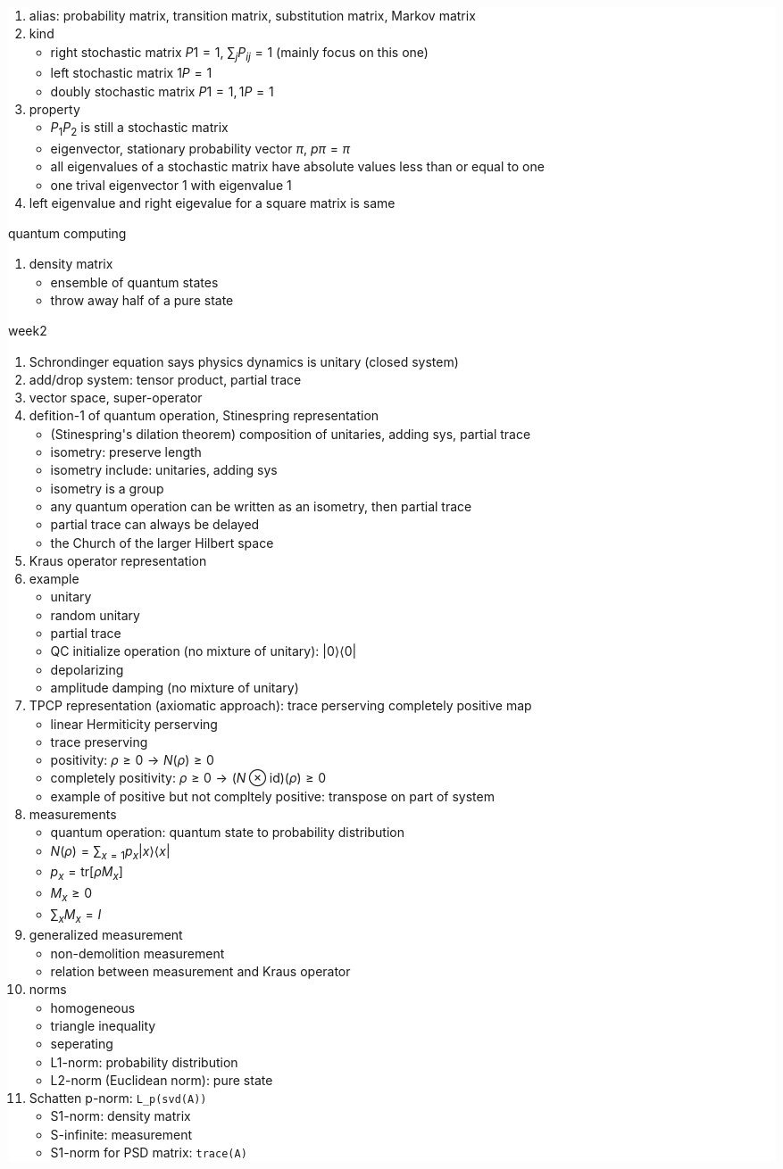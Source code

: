 1. alias: probability matrix, transition matrix, substitution matrix, Markov matrix
2. kind
   * right stochastic matrix $P1=1$, $\sum_j{P_{ij}}=1$ (mainly focus on this one)
   * left stochastic matrix $1P=1$
   * doubly stochastic matrix $P1=1, 1P=1$
3. property
   * $P_1P_2$ is still a stochastic matrix
   * eigenvector, stationary probability vector $\pi$, $p\pi=\pi$
   * all eigenvalues of a stochastic matrix have absolute values less than or equal to one
   * one trival eigenvector $1$ with eigenvalue $1$
4. left eigenvalue and right eigevalue for a square matrix is same

quantum computing

1. density matrix
   * ensemble of quantum states
   * throw away half of a pure state

week2

1. Schrondinger equation says physics dynamics is unitary (closed system)
2. add/drop system: tensor product, partial trace
3. vector space, super-operator
4. defition-1 of quantum operation, Stinespring representation
   * (Stinespring's dilation theorem) composition of unitaries, adding sys, partial trace
   * isometry: preserve length
   * isometry include: unitaries, adding sys
   * isometry is a group
   * any quantum operation can be written as an isometry, then partial trace
   * partial trace can always be delayed
   * the Church of the larger Hilbert space
5. Kraus operator representation
6. example
   * unitary
   * random unitary
   * partial trace
   * QC initialize operation (no mixture of unitary): $|0\rangle\langle 0|$
   * depolarizing
   * amplitude damping (no mixture of unitary)
7. TPCP representation (axiomatic approach): trace perserving completely positive map
   * linear Hermiticity perserving
   * trace preserving
   * positivity: $\rho\geq 0 \to N(\rho)\geq 0$
   * completely positivity: $\rho\geq 0 \to (N\otimes \text{id})(\rho)\geq 0$
   * example of positive but not compltely positive: transpose on part of system
8. measurements
   * quantum operation: quantum state to probability distribution
   * $N(\rho)=\sum_{x=1}{p_x|x\rangle \langle x|}$
   * $p_x=\mathrm{tr}\left[ \rho M_x \right]$
   * $M_x\geq 0$
   * $\sum_x{M_x}=I$
9. generalized measurement
   * non-demolition measurement
   * relation between measurement and Kraus operator
10. norms
    * homogeneous
    * triangle inequality
    * seperating
    * L1-norm: probability distribution
    * L2-norm (Euclidean norm): pure state
11. Schatten p-norm: `L_p(svd(A))`
    * S1-norm: density matrix
    * S-infinite: measurement
    * S1-norm for PSD matrix: `trace(A)`